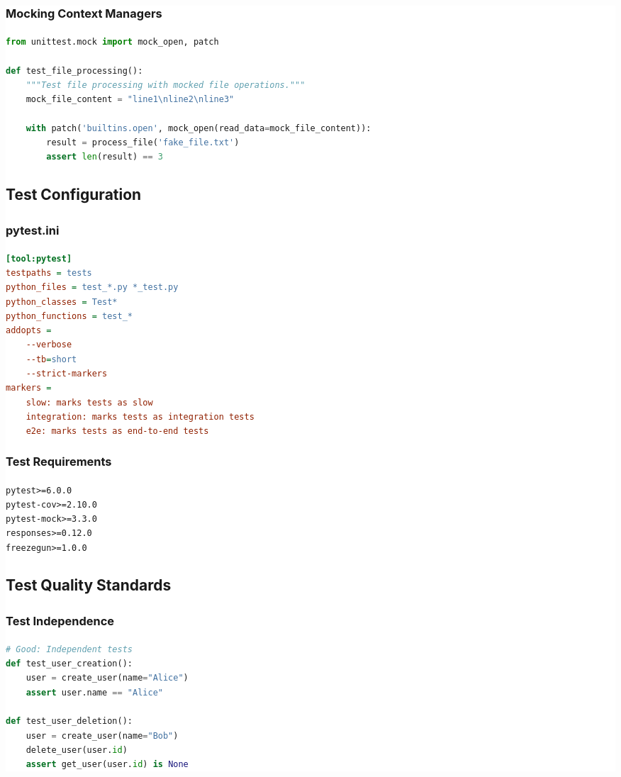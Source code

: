### Mocking Context Managers
```python
from unittest.mock import mock_open, patch

def test_file_processing():
    """Test file processing with mocked file operations."""
    mock_file_content = "line1\nline2\nline3"

    with patch('builtins.open', mock_open(read_data=mock_file_content)):
        result = process_file('fake_file.txt')
        assert len(result) == 3
```

## Test Configuration

### pytest.ini
```ini
[tool:pytest]
testpaths = tests
python_files = test_*.py *_test.py
python_classes = Test*
python_functions = test_*
addopts =
    --verbose
    --tb=short
    --strict-markers
markers =
    slow: marks tests as slow
    integration: marks tests as integration tests
    e2e: marks tests as end-to-end tests
```

### Test Requirements
```txt
pytest>=6.0.0
pytest-cov>=2.10.0
pytest-mock>=3.3.0
responses>=0.12.0
freezegun>=1.0.0
```

## Test Quality Standards

### Test Independence
```python
# Good: Independent tests
def test_user_creation():
    user = create_user(name="Alice")
    assert user.name == "Alice"

def test_user_deletion():
    user = create_user(name="Bob")
    delete_user(user.id)
    assert get_user(user.id) is None
```
